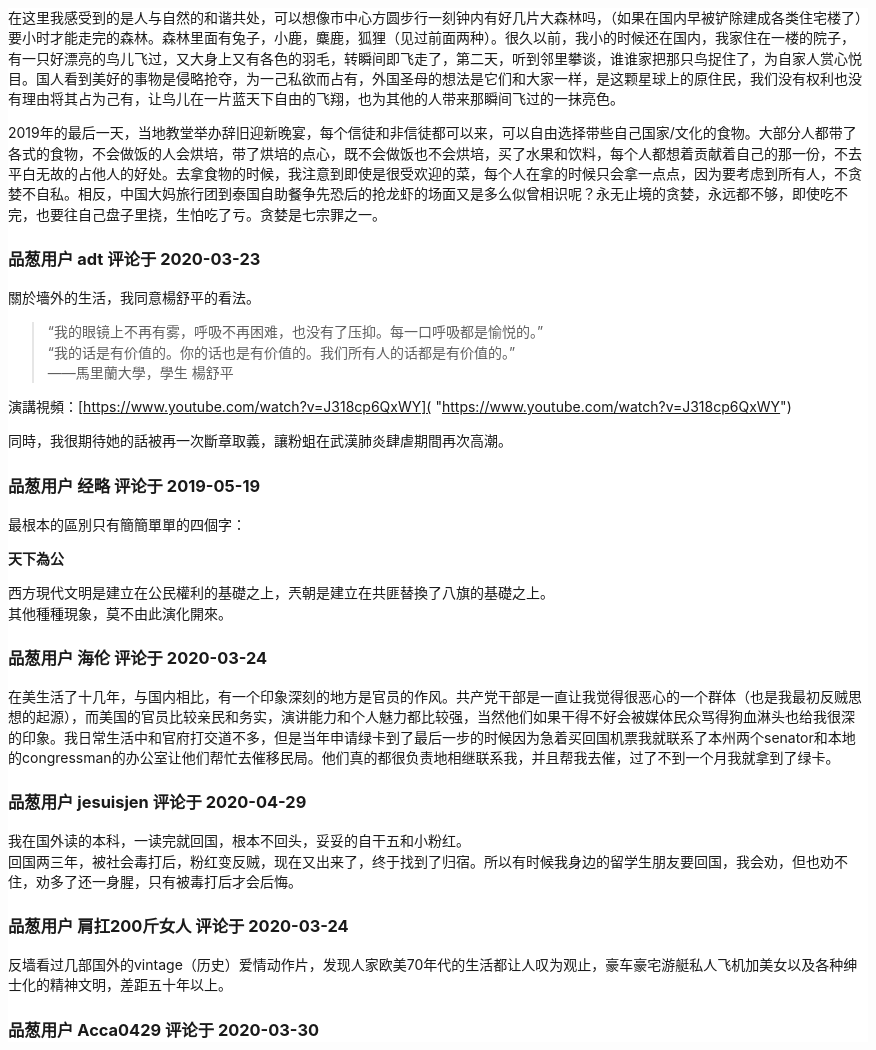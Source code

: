 在这里我感受到的是人与自然的和谐共处，可以想像市中心方圆步行一刻钟内有好几片大森林吗，（如果在国内早被铲除建成各类住宅楼了）要小时才能走完的森林。森林里面有兔子，小鹿，麋鹿，狐狸（见过前面两种）。很久以前，我小的时候还在国内，我家住在一楼的院子，有一只好漂亮的鸟儿飞过，又大身上又有各色的羽毛，转瞬间即飞走了，第二天，听到邻里攀谈，谁谁家把那只鸟捉住了，为自家人赏心悦目。国人看到美好的事物是侵略抢夺，为一己私欲而占有，外国圣母的想法是它们和大家一样，是这颗星球上的原住民，我们没有权利也没有理由将其占为己有，让鸟儿在一片蓝天下自由的飞翔，也为其他的人带来那瞬间飞过的一抹亮色。  
  
2019年的最后一天，当地教堂举办辞旧迎新晚宴，每个信徒和非信徒都可以来，可以自由选择带些自己国家/文化的食物。大部分人都带了各式的食物，不会做饭的人会烘培，带了烘培的点心，既不会做饭也不会烘培，买了水果和饮料，每个人都想着贡献着自己的那一份，不去平白无故的占他人的好处。去拿食物的时候，我注意到即使是很受欢迎的菜，每个人在拿的时候只会拿一点点，因为要考虑到所有人，不贪婪不自私。相反，中国大妈旅行团到泰国自助餐争先恐后的抢龙虾的场面又是多么似曾相识呢？永无止境的贪婪，永远都不够，即使吃不完，也要往自己盘子里挠，生怕吃了亏。贪婪是七宗罪之一。
        
                

### 品葱用户 **adt** 评论于 2020-03-23
        
關於墻外的生活，我同意楊舒平的看法。  

> “我的眼镜上不再有雾，呼吸不再困难，也没有了压抑。每一口呼吸都是愉悦的。”  
> “我的话是有价值的。你的话也是有价值的。我们所有人的话都是有价值的。”  
> ——馬里蘭大學，學生 楊舒平

  

  
演講視頻：[https://www.youtube.com/watch?v=J318cp6QxWY]( "https://www.youtube.com/watch?v=J318cp6QxWY")  
  
同時，我很期待她的話被再一次斷章取義，讓粉蛆在武漢肺炎肆虐期間再次高潮。
        
                

### 品葱用户 **经略** 评论于 2019-05-19
        
最根本的區別只有簡簡單單的四個字：  
  
**天下為公**  
  
  
西方現代文明是建立在公民權利的基礎之上，兲朝是建立在共匪替換了八旗的基礎之上。  
其他種種現象，莫不由此演化開來。
        
                

### 品葱用户 **海伦** 评论于 2020-03-24
        
在美生活了十几年，与国内相比，有一个印象深刻的地方是官员的作风。共产党干部是一直让我觉得很恶心的一个群体（也是我最初反贼思想的起源），而美国的官员比较亲民和务实，演讲能力和个人魅力都比较强，当然他们如果干得不好会被媒体民众骂得狗血淋头也给我很深的印象。我日常生活中和官府打交道不多，但是当年申请绿卡到了最后一步的时候因为急着买回国机票我就联系了本州两个senator和本地的congressman的办公室让他们帮忙去催移民局。他们真的都很负责地相继联系我，并且帮我去催，过了不到一个月我就拿到了绿卡。
        
                

### 品葱用户 **jesuisjen** 评论于 2020-04-29
        
我在国外读的本科，一读完就回国，根本不回头，妥妥的自干五和小粉红。  
回国两三年，被社会毒打后，粉红变反贼，现在又出来了，终于找到了归宿。所以有时候我身边的留学生朋友要回国，我会劝，但也劝不住，劝多了还一身腥，只有被毒打后才会后悔。
        
                

### 品葱用户 **肩扛200斤女人** 评论于 2020-03-24
        
反墙看过几部国外的vintage（历史）爱情动作片，发现人家欧美70年代的生活都让人叹为观止，豪车豪宅游艇私人飞机加美女以及各种绅士化的精神文明，差距五十年以上。
        
                

### 品葱用户 **Acca0429** 评论于 2020-03-30
        
